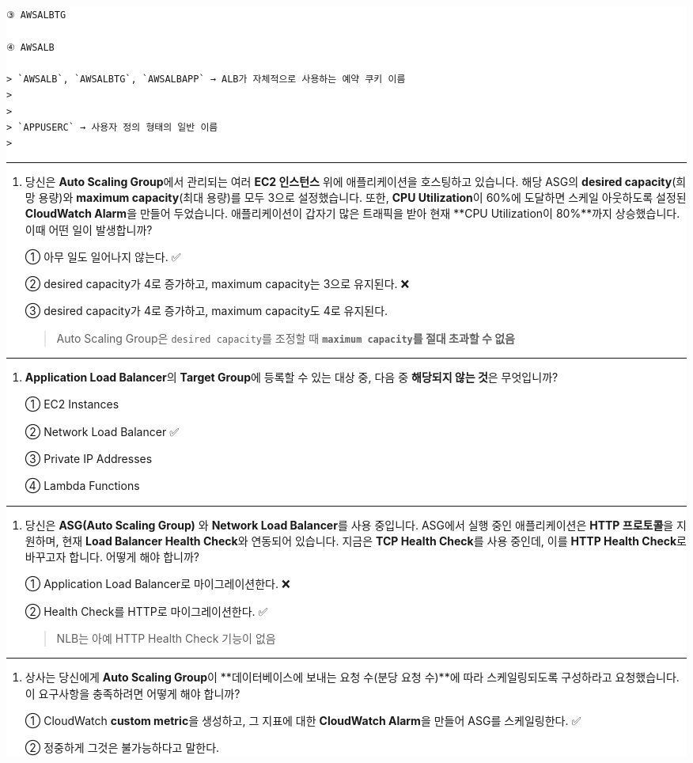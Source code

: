     ③ AWSALBTG
    
    ④ AWSALB
    
    > `AWSALB`, `AWSALBTG`, `AWSALBAPP` → ALB가 자체적으로 사용하는 예약 쿠키 이름
    > 
    > 
    > `APPUSERC` → 사용자 정의 형태의 일반 이름
    > 

---

1. 당신은 **Auto Scaling Group**에서 관리되는 여러 **EC2 인스턴스** 위에 애플리케이션을 호스팅하고 있습니다. 해당 ASG의 **desired capacity**(희망 용량)와 **maximum capacity**(최대 용량)를 모두 3으로 설정했습니다. 또한, **CPU Utilization**이 60%에 도달하면 스케일 아웃하도록 설정된 **CloudWatch Alarm**을 만들어 두었습니다. 애플리케이션이 갑자기 많은 트래픽을 받아 현재 **CPU Utilization이 80%**까지 상승했습니다.
이때 어떤 일이 발생합니까?
    
    ① 아무 일도 일어나지 않는다. ✅
    
    ② desired capacity가 4로 증가하고, maximum capacity는 3으로 유지된다. ❌
    
    ③ desired capacity가 4로 증가하고, maximum capacity도 4로 유지된다.
    
    > Auto Scaling Group은 `desired capacity`를 조정할 때 **`maximum capacity`를 절대 초과할 수 없음**
    > 

---

1. **Application Load Balancer**의 **Target Group**에 등록할 수 있는 대상 중, 다음 중 **해당되지 않는 것**은 무엇입니까?
    
    ① EC2 Instances
    
    ② Network Load Balancer ✅
    
    ③ Private IP Addresses
    
    ④ Lambda Functions
    

---

1. 당신은 **ASG(Auto Scaling Group)** 와 **Network Load Balancer**를 사용 중입니다.
ASG에서 실행 중인 애플리케이션은 **HTTP 프로토콜**을 지원하며, 현재 **Load Balancer Health Check**와 연동되어 있습니다. 지금은 **TCP Health Check**를 사용 중인데, 이를 **HTTP Health Check**로 바꾸고자 합니다.
어떻게 해야 합니까?
    
    ① Application Load Balancer로 마이그레이션한다. ❌
    
    ② Health Check를 HTTP로 마이그레이션한다. ✅ 
    
    > NLB는 아예 HTTP Health Check 기능이 없음
    > 

---

1. 상사는 당신에게 **Auto Scaling Group**이 **데이터베이스에 보내는 요청 수(분당 요청 수)**에 따라 스케일링되도록 구성하라고 요청했습니다.
이 요구사항을 충족하려면 어떻게 해야 합니까?
    
    ① CloudWatch **custom metric**을 생성하고, 그 지표에 대한 **CloudWatch Alarm**을 만들어 ASG를 스케일링한다. ✅
    
    ② 정중하게 그것은 불가능하다고 말한다.
    